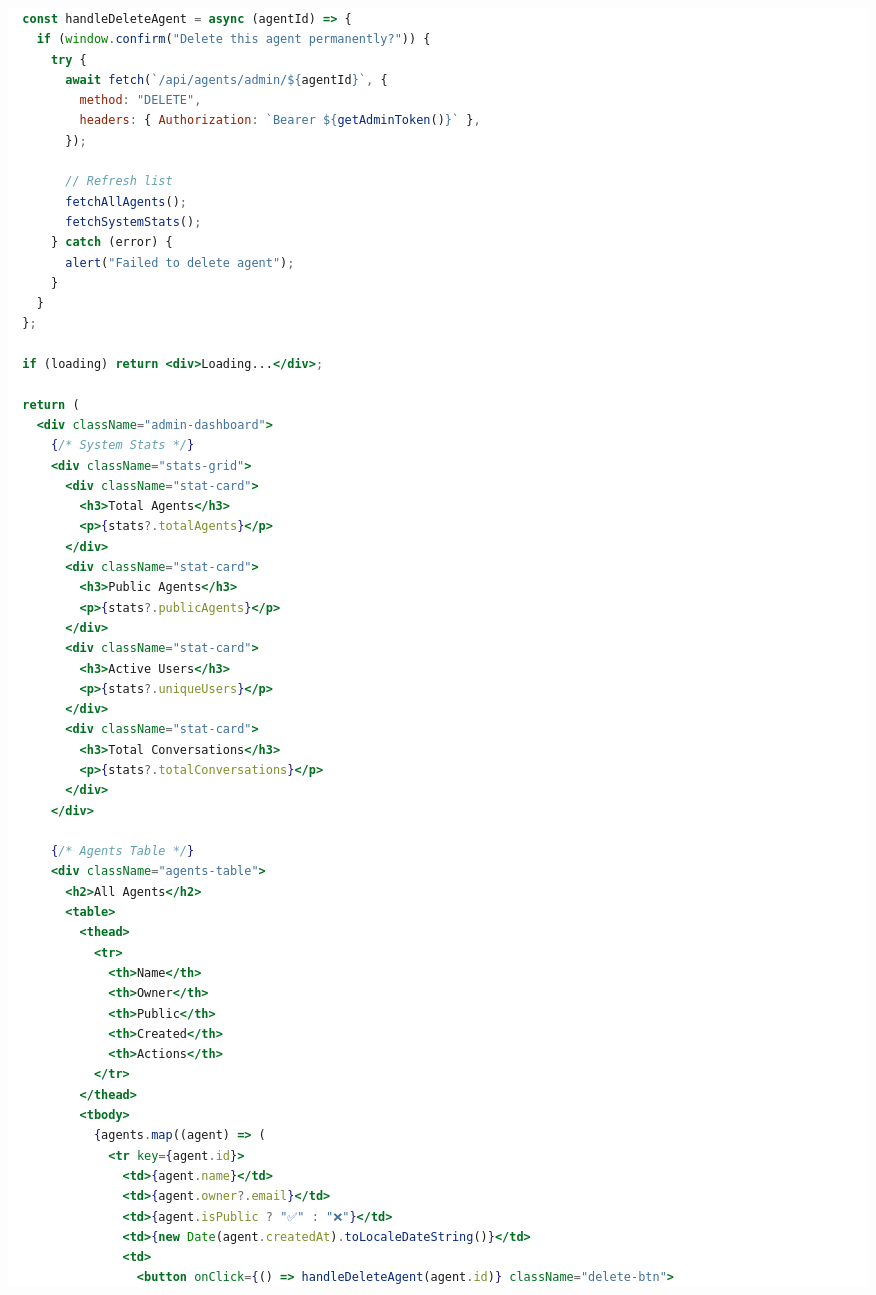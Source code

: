 ```jsx
  const handleDeleteAgent = async (agentId) => {
    if (window.confirm("Delete this agent permanently?")) {
      try {
        await fetch(`/api/agents/admin/${agentId}`, {
          method: "DELETE",
          headers: { Authorization: `Bearer ${getAdminToken()}` },
        });

        // Refresh list
        fetchAllAgents();
        fetchSystemStats();
      } catch (error) {
        alert("Failed to delete agent");
      }
    }
  };

  if (loading) return <div>Loading...</div>;

  return (
    <div className="admin-dashboard">
      {/* System Stats */}
      <div className="stats-grid">
        <div className="stat-card">
          <h3>Total Agents</h3>
          <p>{stats?.totalAgents}</p>
        </div>
        <div className="stat-card">
          <h3>Public Agents</h3>
          <p>{stats?.publicAgents}</p>
        </div>
        <div className="stat-card">
          <h3>Active Users</h3>
          <p>{stats?.uniqueUsers}</p>
        </div>
        <div className="stat-card">
          <h3>Total Conversations</h3>
          <p>{stats?.totalConversations}</p>
        </div>
      </div>

      {/* Agents Table */}
      <div className="agents-table">
        <h2>All Agents</h2>
        <table>
          <thead>
            <tr>
              <th>Name</th>
              <th>Owner</th>
              <th>Public</th>
              <th>Created</th>
              <th>Actions</th>
            </tr>
          </thead>
          <tbody>
            {agents.map((agent) => (
              <tr key={agent.id}>
                <td>{agent.name}</td>
                <td>{agent.owner?.email}</td>
                <td>{agent.isPublic ? "✅" : "❌"}</td>
                <td>{new Date(agent.createdAt).toLocaleDateString()}</td>
                <td>
                  <button onClick={() => handleDeleteAgent(agent.id)} className="delete-btn">
```